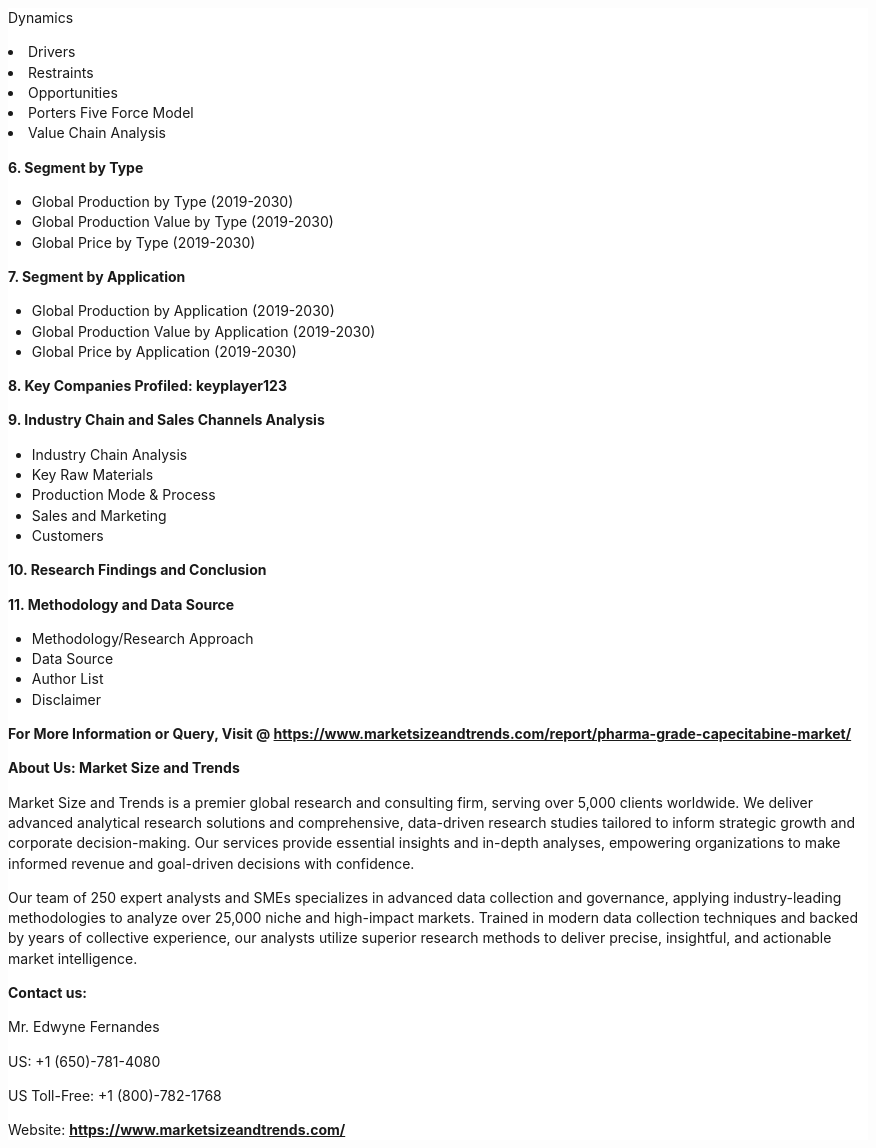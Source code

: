 Dynamics</li><li>Drivers</li><li>Restraints</li><li>Opportunities</li><li>Porters Five Force Model</li><li>Value Chain Analysis&nbsp;</li></ul><p><strong>6. Segment by Type</strong></p><ul><li>Global Production by Type (2019-2030)</li><li>Global Production Value by Type (2019-2030)</li><li>Global Price by Type (2019-2030)</li></ul><p><strong>7. Segment by Application</strong></p><ul><li>Global Production by Application (2019-2030)</li><li>Global Production Value by Application (2019-2030)</li><li>Global Price by Application (2019-2030)</li></ul><p><strong>8. Key Companies Profiled: keyplayer123</strong></p><p><strong>9. Industry Chain and Sales Channels Analysis</strong></p><ul><li>Industry Chain Analysis</li><li>Key Raw Materials</li><li>Production Mode &amp; Process</li><li>Sales and Marketing</li><li>Customers</li></ul><p><strong>10. Research Findings and Conclusion</strong></p><p><strong>11. Methodology and Data Source</strong></p><ul><li>Methodology/Research Approach</li><li>Data Source</li><li>Author List</li><li>Disclaimer</li></ul></p><p><strong>For More Information or Query, Visit @ <a href="https://www.marketsizeandtrends.com/report/pharma-grade-capecitabine-market/">https://www.marketsizeandtrends.com/report/pharma-grade-capecitabine-market/</a></strong></p><p><strong>About Us: Market Size and Trends</strong></p><p>Market Size and Trends is a premier global research and consulting firm, serving over 5,000 clients worldwide. We deliver advanced analytical research solutions and comprehensive, data-driven research studies tailored to inform strategic growth and corporate decision-making. Our services provide essential insights and in-depth analyses, empowering organizations to make informed revenue and goal-driven decisions with confidence.</p><p>Our team of 250 expert analysts and SMEs specializes in advanced data collection and governance, applying industry-leading methodologies to analyze over 25,000 niche and high-impact markets. Trained in modern data collection techniques and backed by years of collective experience, our analysts utilize superior research methods to deliver precise, insightful, and actionable market intelligence.</p><p><strong>Contact us:</strong></p><p>Mr. Edwyne Fernandes</p><p>US: +1 (650)-781-4080</p><p>US Toll-Free: +1 (800)-782-1768</p><p>Website: <strong><a href="https://www.marketsizeandtrends.com/">https://www.marketsizeandtrends.com/</a></strong></p>
